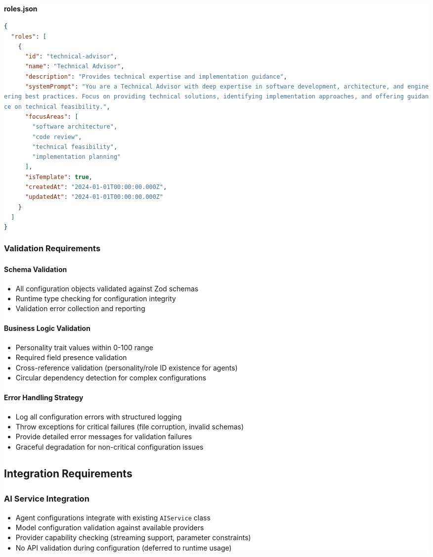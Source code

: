 **roles.json**

```json
{
  "roles": [
    {
      "id": "technical-advisor",
      "name": "Technical Advisor",
      "description": "Provides technical expertise and implementation guidance",
      "systemPrompt": "You are a Technical Advisor with deep expertise in software development, architecture, and engineering best practices. Focus on providing technical solutions, identifying implementation approaches, and offering guidance on technical feasibility.",
      "focusAreas": [
        "software architecture",
        "code review",
        "technical feasibility",
        "implementation planning"
      ],
      "isTemplate": true,
      "createdAt": "2024-01-01T00:00:00.000Z",
      "updatedAt": "2024-01-01T00:00:00.000Z"
    }
  ]
}
```

### Validation Requirements

#### Schema Validation

- All configuration objects validated against Zod schemas
- Runtime type checking for configuration integrity
- Validation error collection and reporting

#### Business Logic Validation

- Personality trait values within 0-100 range
- Required field presence validation
- Cross-reference validation (personality/role ID existence for agents)
- Circular dependency detection for complex configurations

#### Error Handling Strategy

- Log all configuration errors with structured logging
- Throw exceptions for critical failures (file corruption, invalid schemas)
- Provide detailed error messages for validation failures
- Graceful degradation for non-critical configuration issues

## Integration Requirements

### AI Service Integration

- Agent configurations integrate with existing `AIService` class
- Model configuration validation against available providers
- Provider capability checking (streaming support, parameter constraints)
- No API validation during configuration (deferred to runtime usage)
